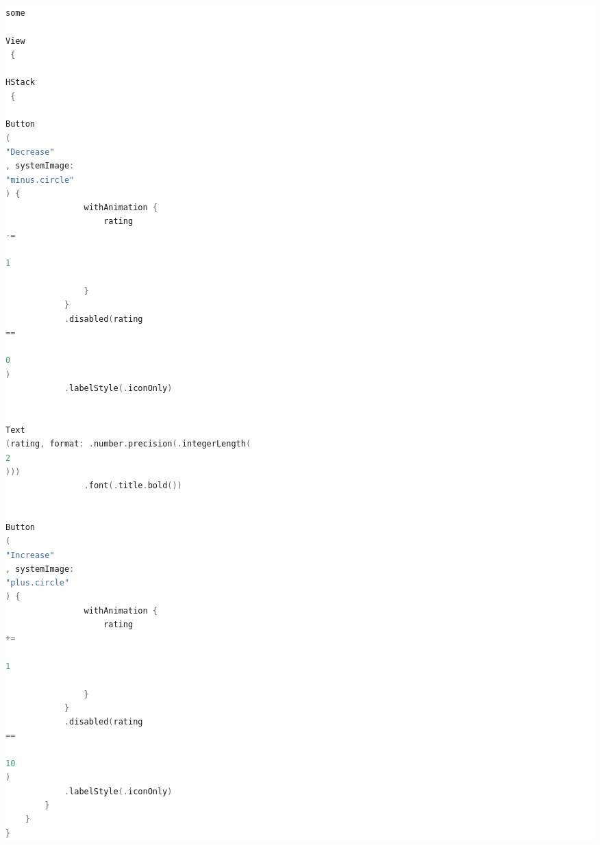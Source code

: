 ```swift
some
 
View
 {
        
HStack
 {
            
Button
(
"Decrease"
, systemImage: 
"minus.circle"
) {
                withAnimation {
                    rating 
-=
 
1

                }
            }
            .disabled(rating 
==
 
0
)
            .labelStyle(.iconOnly)

            
Text
(rating, format: .number.precision(.integerLength(
2
)))
                .font(.title.bold())

            
Button
(
"Increase"
, systemImage: 
"plus.circle"
) {
                withAnimation {
                    rating 
+=
 
1

                }
            }
            .disabled(rating 
==
 
10
)
            .labelStyle(.iconOnly)
        }
    }
}
```
